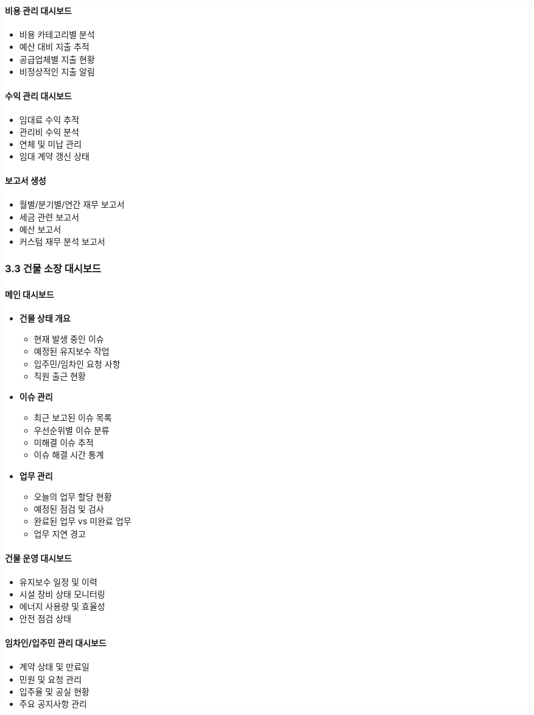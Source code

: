 #### 비용 관리 대시보드

- 비용 카테고리별 분석
- 예산 대비 지출 추적
- 공급업체별 지출 현황
- 비정상적인 지출 알림

#### 수익 관리 대시보드

- 임대료 수익 추적
- 관리비 수익 분석
- 연체 및 미납 관리
- 임대 계약 갱신 상태

#### 보고서 생성

- 월별/분기별/연간 재무 보고서
- 세금 관련 보고서
- 예산 보고서
- 커스텀 재무 분석 보고서

### 3.3 건물 소장 대시보드

#### 메인 대시보드

- **건물 상태 개요**

  - 현재 발생 중인 이슈
  - 예정된 유지보수 작업
  - 입주민/임차인 요청 사항
  - 직원 출근 현황

- **이슈 관리**

  - 최근 보고된 이슈 목록
  - 우선순위별 이슈 분류
  - 미해결 이슈 추적
  - 이슈 해결 시간 통계

- **업무 관리**
  - 오늘의 업무 할당 현황
  - 예정된 점검 및 검사
  - 완료된 업무 vs 미완료 업무
  - 업무 지연 경고

#### 건물 운영 대시보드

- 유지보수 일정 및 이력
- 시설 장비 상태 모니터링
- 에너지 사용량 및 효율성
- 안전 점검 상태

#### 임차인/입주민 관리 대시보드

- 계약 상태 및 만료일
- 민원 및 요청 관리
- 입주율 및 공실 현황
- 주요 공지사항 관리
